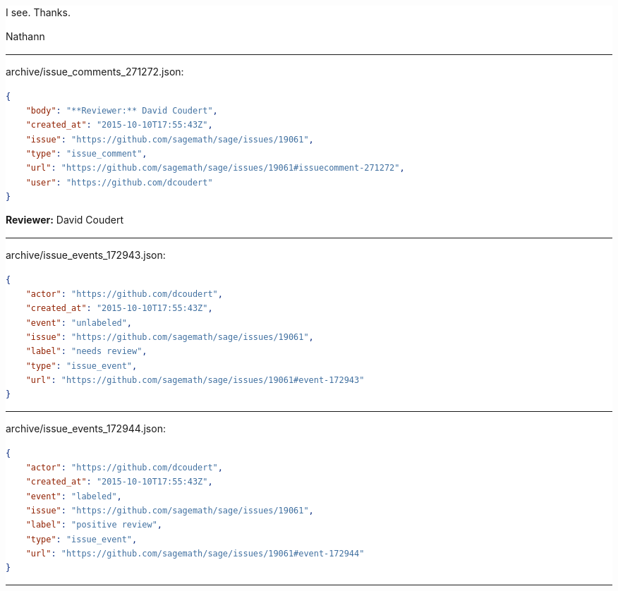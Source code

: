 <a id='comment:30'></a>
I see. Thanks.

Nathann



---

archive/issue_comments_271272.json:
```json
{
    "body": "**Reviewer:** David Coudert",
    "created_at": "2015-10-10T17:55:43Z",
    "issue": "https://github.com/sagemath/sage/issues/19061",
    "type": "issue_comment",
    "url": "https://github.com/sagemath/sage/issues/19061#issuecomment-271272",
    "user": "https://github.com/dcoudert"
}
```

**Reviewer:** David Coudert



---

archive/issue_events_172943.json:
```json
{
    "actor": "https://github.com/dcoudert",
    "created_at": "2015-10-10T17:55:43Z",
    "event": "unlabeled",
    "issue": "https://github.com/sagemath/sage/issues/19061",
    "label": "needs review",
    "type": "issue_event",
    "url": "https://github.com/sagemath/sage/issues/19061#event-172943"
}
```



---

archive/issue_events_172944.json:
```json
{
    "actor": "https://github.com/dcoudert",
    "created_at": "2015-10-10T17:55:43Z",
    "event": "labeled",
    "issue": "https://github.com/sagemath/sage/issues/19061",
    "label": "positive review",
    "type": "issue_event",
    "url": "https://github.com/sagemath/sage/issues/19061#event-172944"
}
```



---